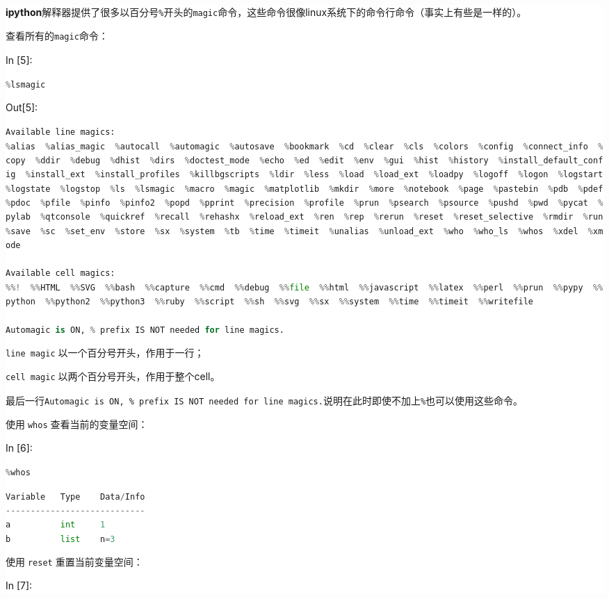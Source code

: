 **ipython**解释器提供了很多以百分号`%`开头的`magic`命令，这些命令很像linux系统下的命令行命令（事实上有些是一样的）。

查看所有的`magic`命令：

In [5]:

```py
%lsmagic

```

Out[5]:

```py
Available line magics:
%alias  %alias_magic  %autocall  %automagic  %autosave  %bookmark  %cd  %clear  %cls  %colors  %config  %connect_info  %copy  %ddir  %debug  %dhist  %dirs  %doctest_mode  %echo  %ed  %edit  %env  %gui  %hist  %history  %install_default_config  %install_ext  %install_profiles  %killbgscripts  %ldir  %less  %load  %load_ext  %loadpy  %logoff  %logon  %logstart  %logstate  %logstop  %ls  %lsmagic  %macro  %magic  %matplotlib  %mkdir  %more  %notebook  %page  %pastebin  %pdb  %pdef  %pdoc  %pfile  %pinfo  %pinfo2  %popd  %pprint  %precision  %profile  %prun  %psearch  %psource  %pushd  %pwd  %pycat  %pylab  %qtconsole  %quickref  %recall  %rehashx  %reload_ext  %ren  %rep  %rerun  %reset  %reset_selective  %rmdir  %run  %save  %sc  %set_env  %store  %sx  %system  %tb  %time  %timeit  %unalias  %unload_ext  %who  %who_ls  %whos  %xdel  %xmode

Available cell magics:
%%!  %%HTML  %%SVG  %%bash  %%capture  %%cmd  %%debug  %%file  %%html  %%javascript  %%latex  %%perl  %%prun  %%pypy  %%python  %%python2  %%python3  %%ruby  %%script  %%sh  %%svg  %%sx  %%system  %%time  %%timeit  %%writefile

Automagic is ON, % prefix IS NOT needed for line magics.
```

`line magic` 以一个百分号开头，作用于一行；

`cell magic` 以两个百分号开头，作用于整个cell。

最后一行`Automagic is ON, % prefix IS NOT needed for line magics.`说明在此时即使不加上`%`也可以使用这些命令。

使用 `whos` 查看当前的变量空间：

In [6]:

```py
%whos

```

```py
Variable   Type    Data/Info
----------------------------
a          int     1
b          list    n=3

```

使用 `reset` 重置当前变量空间：

In [7]:
